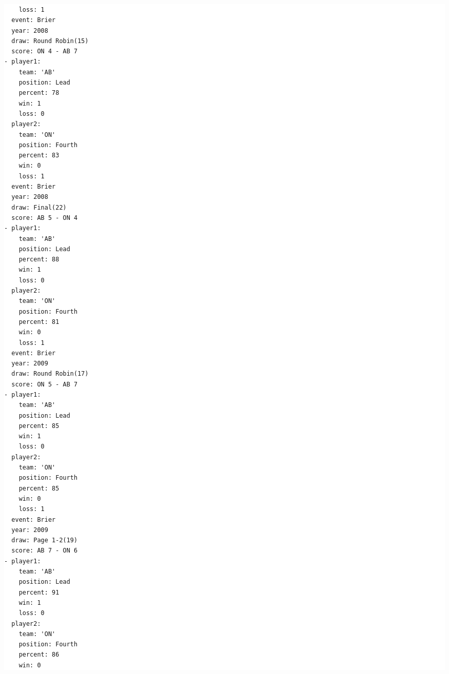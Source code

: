         loss: 1
      event: Brier
      year: 2008
      draw: Round Robin(15)
      score: ON 4 - AB 7
    - player1:
        team: 'AB'
        position: Lead
        percent: 78
        win: 1
        loss: 0
      player2:
        team: 'ON'
        position: Fourth
        percent: 83
        win: 0
        loss: 1
      event: Brier
      year: 2008
      draw: Final(22)
      score: AB 5 - ON 4
    - player1:
        team: 'AB'
        position: Lead
        percent: 88
        win: 1
        loss: 0
      player2:
        team: 'ON'
        position: Fourth
        percent: 81
        win: 0
        loss: 1
      event: Brier
      year: 2009
      draw: Round Robin(17)
      score: ON 5 - AB 7
    - player1:
        team: 'AB'
        position: Lead
        percent: 85
        win: 1
        loss: 0
      player2:
        team: 'ON'
        position: Fourth
        percent: 85
        win: 0
        loss: 1
      event: Brier
      year: 2009
      draw: Page 1-2(19)
      score: AB 7 - ON 6
    - player1:
        team: 'AB'
        position: Lead
        percent: 91
        win: 1
        loss: 0
      player2:
        team: 'ON'
        position: Fourth
        percent: 86
        win: 0